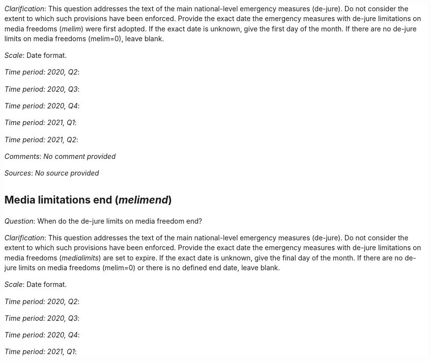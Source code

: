  

*Clarification*: This question addresses the text of the main national-level emergency measures (de-jure). Do not consider the extent to which such provisions have been enforced. Provide the exact date the emergency measures with de-jure limitations on media freedoms (*melim*) were first adopted. If the exact date is unknown, give the first day of the month. If there are no de-jure limits on media freedoms (melim=0), leave blank.

 

*Scale*: Date format.

 
*Time period: 2020, Q2*: 

 
*Time period: 2020, Q3*: 

 
*Time period: 2020, Q4*: 

 
*Time period: 2021, Q1*: 

 
*Time period: 2021, Q2*: 

 

*Comments*:
*No comment provided* 

*Sources*:
*No source provided*





## Media limitations end (*melimend*) 

*Question*: When do the de-jure limits on media freedom end?

 

*Clarification*: This question addresses the text of the main national-level emergency measures (de-jure). Do not consider the extent to which such provisions have been enforced. Provide the exact date the emergency measures with de-jure limitations on media freedoms (*medialimits*) are set to expire. If the exact date is unknown, give the final day of the month. If there are no de-jure limits on media freedoms (melim=0) or there is no defined end date, leave blank.

 

*Scale*: Date format.

 
*Time period: 2020, Q2*: 

 
*Time period: 2020, Q3*: 

 
*Time period: 2020, Q4*: 

 
*Time period: 2021, Q1*: 

 
